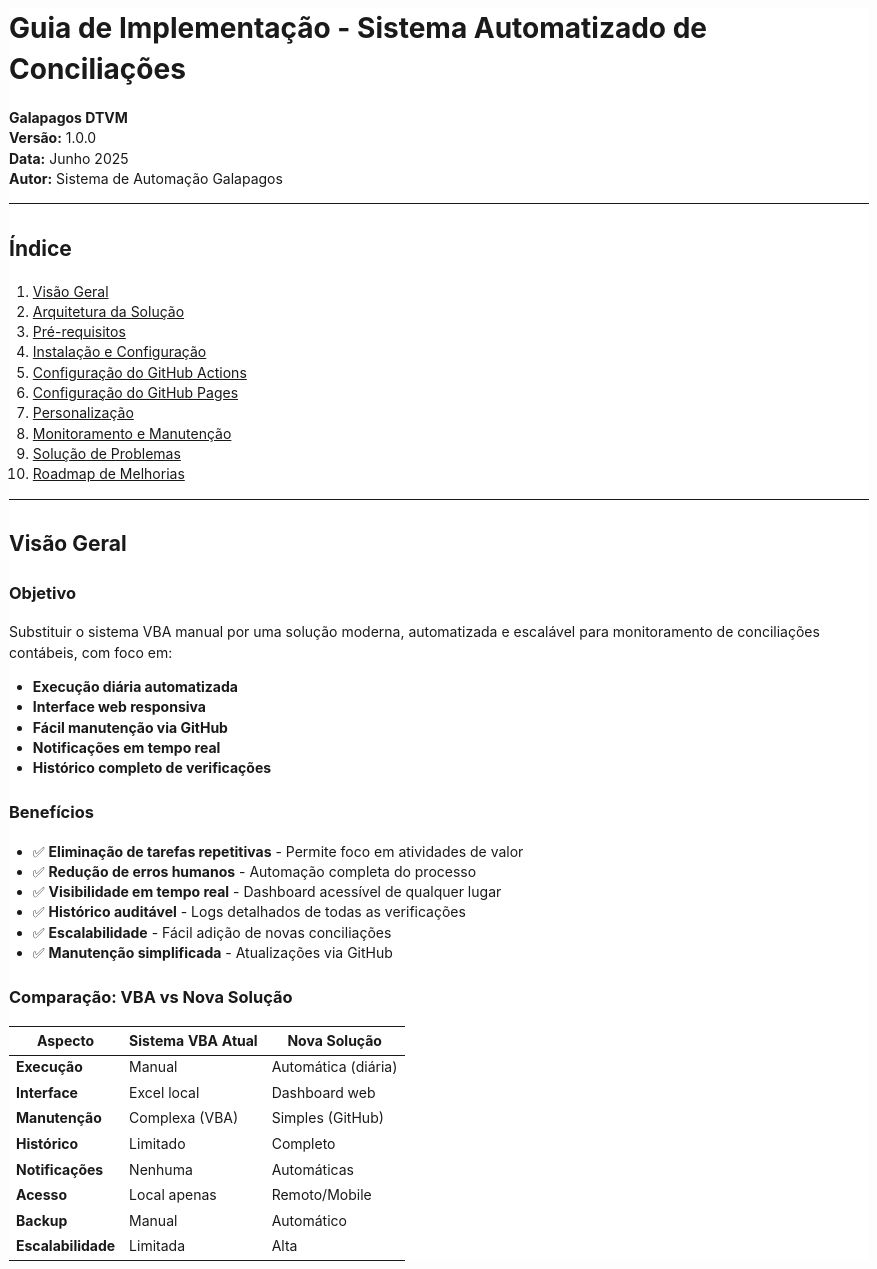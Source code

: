 # Guia de Implementação - Sistema Automatizado de Conciliações

**Galapagos DTVM**  
**Versão:** 1.0.0  
**Data:** Junho 2025  
**Autor:** Sistema de Automação Galapagos

---

## Índice

1. [Visão Geral](#visão-geral)
2. [Arquitetura da Solução](#arquitetura-da-solução)
3. [Pré-requisitos](#pré-requisitos)
4. [Instalação e Configuração](#instalação-e-configuração)
5. [Configuração do GitHub Actions](#configuração-do-github-actions)
6. [Configuração do GitHub Pages](#configuração-do-github-pages)
7. [Personalização](#personalização)
8. [Monitoramento e Manutenção](#monitoramento-e-manutenção)
9. [Solução de Problemas](#solução-de-problemas)
10. [Roadmap de Melhorias](#roadmap-de-melhorias)

---

## Visão Geral

### Objetivo
Substituir o sistema VBA manual por uma solução moderna, automatizada e escalável para monitoramento de conciliações contábeis, com foco em:
- **Execução diária automatizada**
- **Interface web responsiva**
- **Fácil manutenção via GitHub**
- **Notificações em tempo real**
- **Histórico completo de verificações**

### Benefícios
- ✅ **Eliminação de tarefas repetitivas** - Permite foco em atividades de valor
- ✅ **Redução de erros humanos** - Automação completa do processo
- ✅ **Visibilidade em tempo real** - Dashboard acessível de qualquer lugar
- ✅ **Histórico auditável** - Logs detalhados de todas as verificações
- ✅ **Escalabilidade** - Fácil adição de novas conciliações
- ✅ **Manutenção simplificada** - Atualizações via GitHub

### Comparação: VBA vs Nova Solução

| Aspecto | Sistema VBA Atual | Nova Solução |
|---------|-------------------|---------------|
| **Execução** | Manual | Automática (diária) |
| **Interface** | Excel local | Dashboard web |
| **Manutenção** | Complexa (VBA) | Simples (GitHub) |
| **Histórico** | Limitado | Completo |
| **Notificações** | Nenhuma | Automáticas |
| **Acesso** | Local apenas | Remoto/Mobile |
| **Backup** | Manual | Automático |
| **Escalabilidade** | Limitada | Alta |
